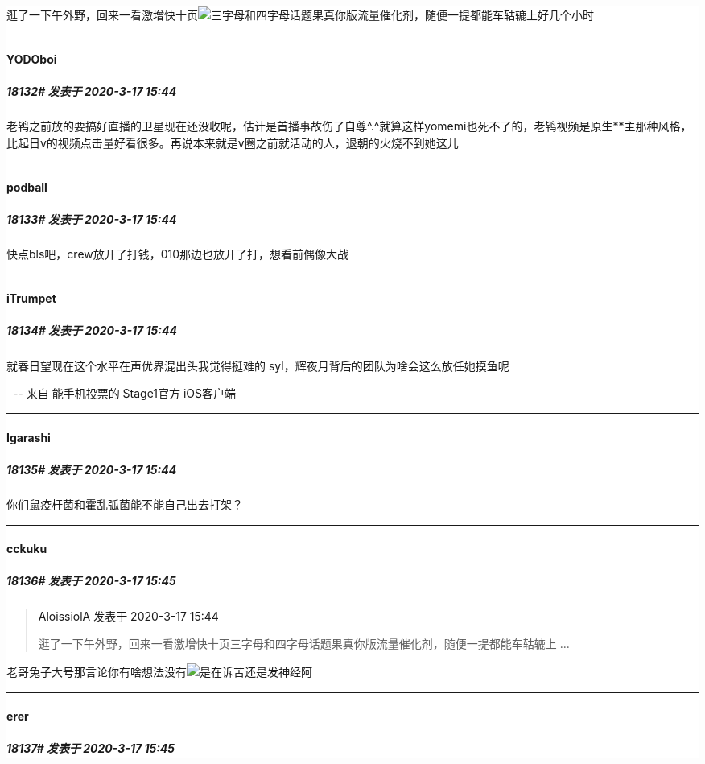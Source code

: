 逛了一下午外野，回来一看激增快十页<img src="https://static.saraba1st.com/image/smiley/face2017/111.png" referrerpolicy="no-referrer">三字母和四字母话题果真你版流量催化剂，随便一提都能车轱辘上好几个小时


-----

####  YODOboi  
##### 18132#       发表于 2020-3-17 15:44


老鸨之前放的要搞好直播的卫星现在还没收呢，估计是首播事故伤了自尊^.^就算这样yomemi也死不了的，老鸨视频是原生**主那种风格，比起日v的视频点击量好看很多。再说本来就是v圈之前就活动的人，退朝的火烧不到她这儿


-----

####  podball  
##### 18133#       发表于 2020-3-17 15:44


快点bls吧，crew放开了打钱，010那边也放开了打，想看前偶像大战


-----

####  iTrumpet  
##### 18134#       发表于 2020-3-17 15:44


就春日望现在这个水平在声优界混出头我觉得挺难的
syl，辉夜月背后的团队为啥会这么放任她摸鱼呢

[  -- 来自 能手机投票的 Stage1官方 iOS客户端](https://itunes.apple.com/fi/app/saraba1st/id1221237470?mt=8)


-----

####  Igarashi  
##### 18135#       发表于 2020-3-17 15:44


你们鼠疫杆菌和霍乱弧菌能不能自己出去打架？


-----

####  cckuku  
##### 18136#       发表于 2020-3-17 15:45


<blockquote><a href="httphttps://bbs.saraba1st.com/2b/forum.php?mod=redirect&amp;goto=findpost&amp;pid=46772504&amp;ptid=1907975" target="_blank">AloissiolA 发表于 2020-3-17 15:44</a>

逛了一下午外野，回来一看激增快十页三字母和四字母话题果真你版流量催化剂，随便一提都能车轱辘上 ...</blockquote>
老哥兔子大号那言论你有啥想法没有<img src="https://static.saraba1st.com/image/smiley/face2017/037.png" referrerpolicy="no-referrer">是在诉苦还是发神经阿


-----

####  erer  
##### 18137#       发表于 2020-3-17 15:45
